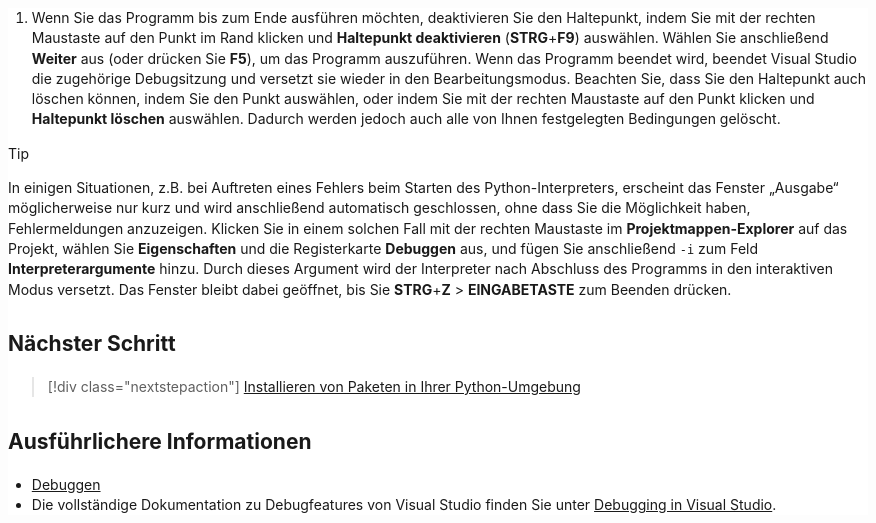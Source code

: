 1. Wenn Sie das Programm bis zum Ende ausführen möchten, deaktivieren Sie den Haltepunkt, indem Sie mit der rechten Maustaste auf den Punkt im Rand klicken und **Haltepunkt deaktivieren** (**STRG**+**F9**) auswählen. Wählen Sie anschließend **Weiter** aus (oder drücken Sie **F5**), um das Programm auszuführen. Wenn das Programm beendet wird, beendet Visual Studio die zugehörige Debugsitzung und versetzt sie wieder in den Bearbeitungsmodus. Beachten Sie, dass Sie den Haltepunkt auch löschen können, indem Sie den Punkt auswählen, oder indem Sie mit der rechten Maustaste auf den Punkt klicken und **Haltepunkt löschen** auswählen. Dadurch werden jedoch auch alle von Ihnen festgelegten Bedingungen gelöscht.

> [!Tip]
> In einigen Situationen, z.B. bei Auftreten eines Fehlers beim Starten des Python-Interpreters, erscheint das Fenster „Ausgabe“ möglicherweise nur kurz und wird anschließend automatisch geschlossen, ohne dass Sie die Möglichkeit haben, Fehlermeldungen anzuzeigen. Klicken Sie in einem solchen Fall mit der rechten Maustaste im **Projektmappen-Explorer** auf das Projekt, wählen Sie **Eigenschaften** und die Registerkarte **Debuggen** aus, und fügen Sie anschließend `-i` zum Feld **Interpreterargumente** hinzu. Durch dieses Argument wird der Interpreter nach Abschluss des Programms in den interaktiven Modus versetzt. Das Fenster bleibt dabei geöffnet, bis Sie **STRG**+**Z** > **EINGABETASTE** zum Beenden drücken.

## <a name="next-step"></a>Nächster Schritt

> [!div class="nextstepaction"]
> [Installieren von Paketen in Ihrer Python-Umgebung](tutorial-working-with-python-in-visual-studio-step-05-installing-packages.md)

## <a name="go-deeper"></a>Ausführlichere Informationen

- [Debuggen](debugging-python-in-visual-studio.md)
- Die vollständige Dokumentation zu Debugfeatures von Visual Studio finden Sie unter [Debugging in Visual Studio](../debugger/debugger-feature-tour.md).

